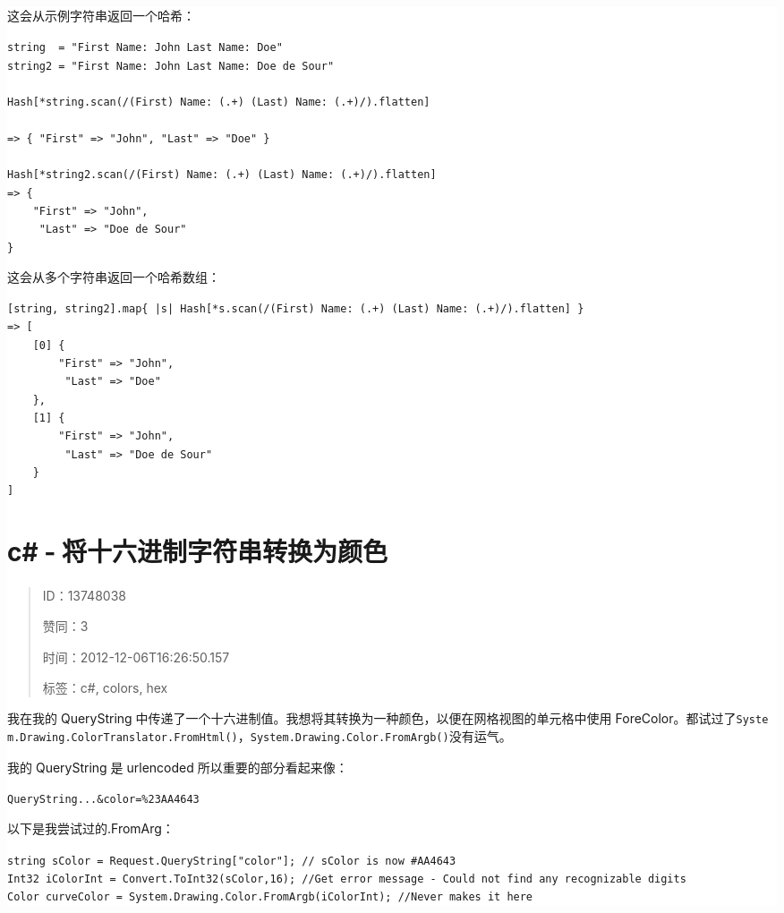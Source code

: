 这会从示例字符串返回一个哈希：

```
string  = "First Name: John Last Name: Doe"
string2 = "First Name: John Last Name: Doe de Sour"

Hash[*string.scan(/(First) Name: (.+) (Last) Name: (.+)/).flatten]

=> { "First" => "John", "Last" => "Doe" }

Hash[*string2.scan(/(First) Name: (.+) (Last) Name: (.+)/).flatten]
=> {
    "First" => "John",
     "Last" => "Doe de Sour"
} 
```

这会从多个字符串返回一个哈希数组：

```
[string, string2].map{ |s| Hash[*s.scan(/(First) Name: (.+) (Last) Name: (.+)/).flatten] }
=> [
    [0] {
        "First" => "John",
         "Last" => "Doe"
    },
    [1] {
        "First" => "John",
         "Last" => "Doe de Sour"
    }
] 
```

# c# - 将十六进制字符串转换为颜色

> ID：13748038
> 
> 赞同：3
> 
> 时间：2012-12-06T16:26:50.157
> 
> 标签：c#, colors, hex

我在我的 QueryString 中传递了一个十六进制值。我想将其转换为一种颜色，以便在网格视图的单元格中使用 ForeColor。都试过了`System.Drawing.ColorTranslator.FromHtml()`，`System.Drawing.Color.FromArgb()`没有运气。

我的 QueryString 是 urlencoded 所以重要的部分看起来像：

```
QueryString...&color=%23AA4643 
```

以下是我尝试过的.FromArg：

```
string sColor = Request.QueryString["color"]; // sColor is now #AA4643
Int32 iColorInt = Convert.ToInt32(sColor,16); //Get error message - Could not find any recognizable digits
Color curveColor = System.Drawing.Color.FromArgb(iColorInt); //Never makes it here 
```
